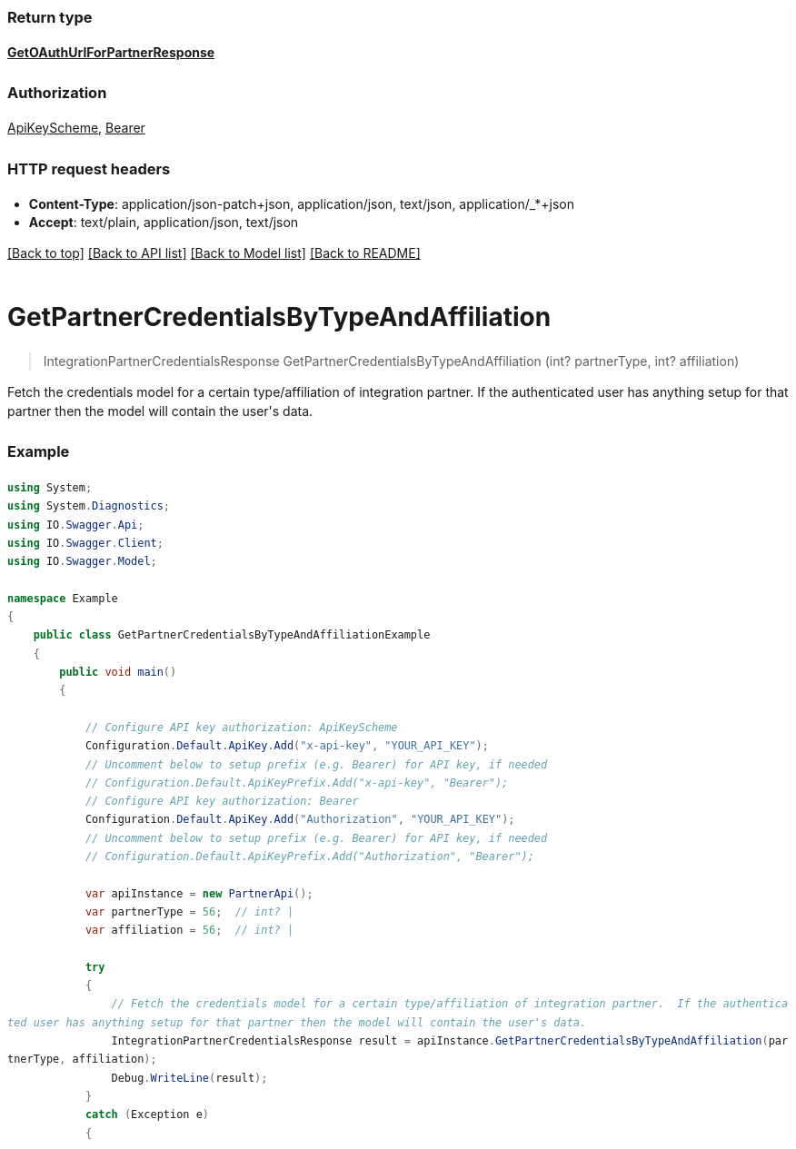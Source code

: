 ### Return type

[**GetOAuthUrlForPartnerResponse**](GetOAuthUrlForPartnerResponse.md)

### Authorization

[ApiKeyScheme](../README.md#ApiKeyScheme), [Bearer](../README.md#Bearer)

### HTTP request headers

 - **Content-Type**: application/json-patch+json, application/json, text/json, application/_*+json
 - **Accept**: text/plain, application/json, text/json

[[Back to top]](#) [[Back to API list]](../README.md#documentation-for-api-endpoints) [[Back to Model list]](../README.md#documentation-for-models) [[Back to README]](../README.md)

<a name="getpartnercredentialsbytypeandaffiliation"></a>
# **GetPartnerCredentialsByTypeAndAffiliation**
> IntegrationPartnerCredentialsResponse GetPartnerCredentialsByTypeAndAffiliation (int? partnerType, int? affiliation)

Fetch the credentials model for a certain type/affiliation of integration partner.  If the authenticated user has anything setup for that partner then the model will contain the user's data.

### Example
```csharp
using System;
using System.Diagnostics;
using IO.Swagger.Api;
using IO.Swagger.Client;
using IO.Swagger.Model;

namespace Example
{
    public class GetPartnerCredentialsByTypeAndAffiliationExample
    {
        public void main()
        {
            
            // Configure API key authorization: ApiKeyScheme
            Configuration.Default.ApiKey.Add("x-api-key", "YOUR_API_KEY");
            // Uncomment below to setup prefix (e.g. Bearer) for API key, if needed
            // Configuration.Default.ApiKeyPrefix.Add("x-api-key", "Bearer");
            // Configure API key authorization: Bearer
            Configuration.Default.ApiKey.Add("Authorization", "YOUR_API_KEY");
            // Uncomment below to setup prefix (e.g. Bearer) for API key, if needed
            // Configuration.Default.ApiKeyPrefix.Add("Authorization", "Bearer");

            var apiInstance = new PartnerApi();
            var partnerType = 56;  // int? | 
            var affiliation = 56;  // int? | 

            try
            {
                // Fetch the credentials model for a certain type/affiliation of integration partner.  If the authenticated user has anything setup for that partner then the model will contain the user's data.
                IntegrationPartnerCredentialsResponse result = apiInstance.GetPartnerCredentialsByTypeAndAffiliation(partnerType, affiliation);
                Debug.WriteLine(result);
            }
            catch (Exception e)
            {
```